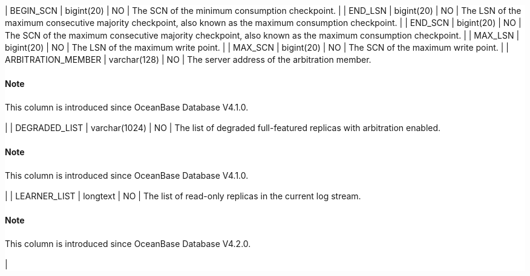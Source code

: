 | BEGIN_SCN | bigint(20) | NO | The SCN of the minimum consumption checkpoint. |
| END_LSN | bigint(20) | NO | The LSN of the maximum consecutive majority checkpoint, also known as the maximum consumption checkpoint. |
| END_SCN | bigint(20) | NO | The SCN of the maximum consecutive majority checkpoint, also known as the maximum consumption checkpoint. |
| MAX_LSN | bigint(20) | NO | The LSN of the maximum write point. |
| MAX_SCN | bigint(20) | NO | The SCN of the maximum write point. |
| ARBITRATION_MEMBER | varchar(128) | NO | The server address of the arbitration member. <main id="notice" type='explain'><h4>Note</h4><p>This column is introduced since OceanBase Database V4.1.0.</p></main> |
| DEGRADED_LIST | varchar(1024) | NO | The list of degraded full-featured replicas with arbitration enabled. <main id="notice" type='explain'><h4>Note</h4><p>This column is introduced since OceanBase Database V4.1.0.</p></main> |
| LEARNER_LIST | longtext | NO | The list of read-only replicas in the current log stream. <main id="notice" type='explain'><h4>Note</h4><p>This column is introduced since OceanBase Database V4.2.0.</p></main> |
